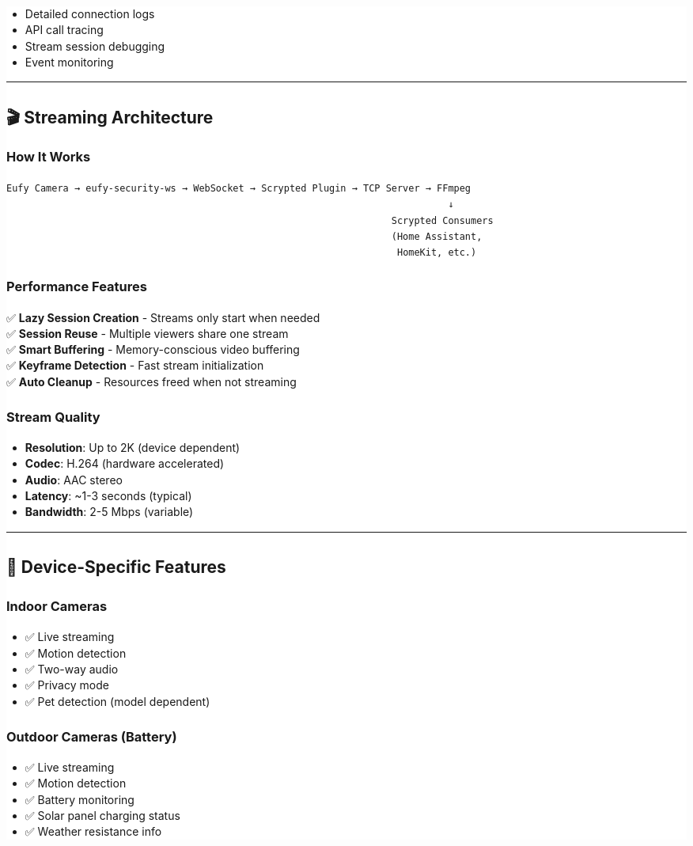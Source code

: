 - Detailed connection logs
- API call tracing
- Stream session debugging
- Event monitoring

---

## 🎬 Streaming Architecture

### How It Works

```
Eufy Camera → eufy-security-ws → WebSocket → Scrypted Plugin → TCP Server → FFmpeg
                                                                              ↓
                                                                    Scrypted Consumers
                                                                    (Home Assistant,
                                                                     HomeKit, etc.)
```

### Performance Features

✅ **Lazy Session Creation** - Streams only start when needed  
✅ **Session Reuse** - Multiple viewers share one stream  
✅ **Smart Buffering** - Memory-conscious video buffering  
✅ **Keyframe Detection** - Fast stream initialization  
✅ **Auto Cleanup** - Resources freed when not streaming

### Stream Quality

- **Resolution**: Up to 2K (device dependent)
- **Codec**: H.264 (hardware accelerated)
- **Audio**: AAC stereo
- **Latency**: ~1-3 seconds (typical)
- **Bandwidth**: 2-5 Mbps (variable)

---

## 🔧 Device-Specific Features

### Indoor Cameras

- ✅ Live streaming
- ✅ Motion detection
- ✅ Two-way audio
- ✅ Privacy mode
- ✅ Pet detection (model dependent)

### Outdoor Cameras (Battery)

- ✅ Live streaming
- ✅ Motion detection
- ✅ Battery monitoring
- ✅ Solar panel charging status
- ✅ Weather resistance info
